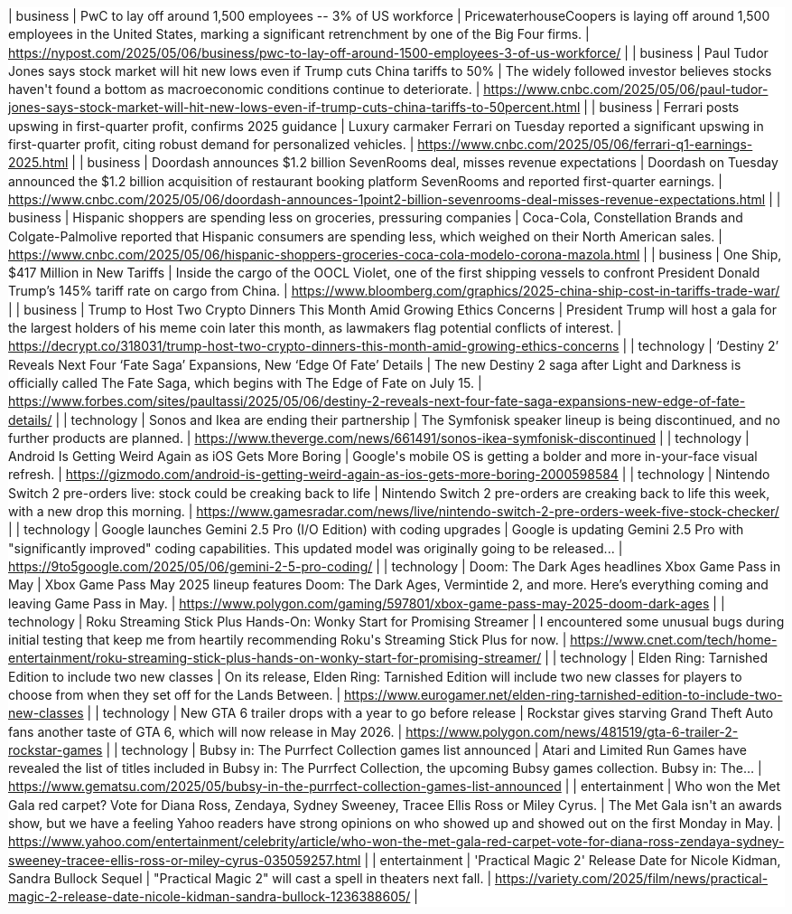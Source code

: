 | business | PwC to lay off around 1,500 employees -- 3% of US workforce | PricewaterhouseCoopers is laying off around 1,500 employees in the United States, marking a significant retrenchment by one of the Big Four firms. | https://nypost.com/2025/05/06/business/pwc-to-lay-off-around-1500-employees-3-of-us-workforce/ |
| business | Paul Tudor Jones says stock market will hit new lows even if Trump cuts China tariffs to 50% | The widely followed investor believes stocks haven't found a bottom as macroeconomic conditions continue to deteriorate. | https://www.cnbc.com/2025/05/06/paul-tudor-jones-says-stock-market-will-hit-new-lows-even-if-trump-cuts-china-tariffs-to-50percent.html |
| business | Ferrari posts upswing in first-quarter profit, confirms 2025 guidance | Luxury carmaker Ferrari on Tuesday reported a significant upswing in first-quarter profit, citing robust demand for personalized vehicles. | https://www.cnbc.com/2025/05/06/ferrari-q1-earnings-2025.html |
| business | Doordash announces $1.2 billion SevenRooms deal, misses revenue expectations | Doordash on Tuesday announced the $1.2 billion acquisition of restaurant booking platform SevenRooms and reported first-quarter earnings. | https://www.cnbc.com/2025/05/06/doordash-announces-1point2-billion-sevenrooms-deal-misses-revenue-expectations.html |
| business | Hispanic shoppers are spending less on groceries, pressuring companies | Coca-Cola, Constellation Brands and Colgate-Palmolive reported that Hispanic consumers are spending less, which weighed on their North American sales. | https://www.cnbc.com/2025/05/06/hispanic-shoppers-groceries-coca-cola-modelo-corona-mazola.html |
| business | One Ship, $417 Million in New Tariffs | Inside the cargo of the OOCL Violet, one of the first shipping vessels to confront President Donald Trump’s 145% tariff rate on cargo from China. | https://www.bloomberg.com/graphics/2025-china-ship-cost-in-tariffs-trade-war/ |
| business | Trump to Host Two Crypto Dinners This Month Amid Growing Ethics Concerns | President Trump will host a gala for the largest holders of his meme coin later this month, as lawmakers flag potential conflicts of interest. | https://decrypt.co/318031/trump-host-two-crypto-dinners-this-month-amid-growing-ethics-concerns |
| technology | ‘Destiny 2’ Reveals Next Four ‘Fate Saga’ Expansions, New ‘Edge Of Fate’ Details | The new Destiny 2 saga after Light and Darkness is officially called The Fate Saga, which begins with The Edge of Fate on July 15. | https://www.forbes.com/sites/paultassi/2025/05/06/destiny-2-reveals-next-four-fate-saga-expansions-new-edge-of-fate-details/ |
| technology | Sonos and Ikea are ending their partnership | The Symfonisk speaker lineup is being discontinued, and no further products are planned. | https://www.theverge.com/news/661491/sonos-ikea-symfonisk-discontinued |
| technology | Android Is Getting Weird Again as iOS Gets More Boring | Google's mobile OS is getting a bolder and more in-your-face visual refresh. | https://gizmodo.com/android-is-getting-weird-again-as-ios-gets-more-boring-2000598584 |
| technology | Nintendo Switch 2 pre-orders live: stock could be creaking back to life | Nintendo Switch 2 pre-orders are creaking back to life this week, with a new drop this morning. | https://www.gamesradar.com/news/live/nintendo-switch-2-pre-orders-week-five-stock-checker/ |
| technology | Google launches Gemini 2.5 Pro (I/O Edition) with coding upgrades | Google is updating Gemini 2.5 Pro with "significantly improved" coding capabilities. This updated model was originally going to be released... | https://9to5google.com/2025/05/06/gemini-2-5-pro-coding/ |
| technology | Doom: The Dark Ages headlines Xbox Game Pass in May | Xbox Game Pass May 2025 lineup features Doom: The Dark Ages, Vermintide 2, and more. Here’s everything coming and leaving Game Pass in May. | https://www.polygon.com/gaming/597801/xbox-game-pass-may-2025-doom-dark-ages |
| technology | Roku Streaming Stick Plus Hands-On: Wonky Start for Promising Streamer | I encountered some unusual bugs during initial testing that keep me from heartily recommending Roku's Streaming Stick Plus for now. | https://www.cnet.com/tech/home-entertainment/roku-streaming-stick-plus-hands-on-wonky-start-for-promising-streamer/ |
| technology | Elden Ring: Tarnished Edition to include two new classes | On its release, Elden Ring: Tarnished Edition will include two new classes for players to choose from when they set off for the Lands Between. | https://www.eurogamer.net/elden-ring-tarnished-edition-to-include-two-new-classes |
| technology | New GTA 6 trailer drops with a year to go before release | Rockstar gives starving Grand Theft Auto fans another taste of GTA 6, which will now release in May 2026. | https://www.polygon.com/news/481519/gta-6-trailer-2-rockstar-games |
| technology | Bubsy in: The Purrfect Collection games list announced | Atari and Limited Run Games have revealed the list of titles included in Bubsy in: The Purrfect Collection, the upcoming Bubsy games collection. Bubsy in: The… | https://www.gematsu.com/2025/05/bubsy-in-the-purrfect-collection-games-list-announced |
| entertainment | Who won the Met Gala red carpet? Vote for Diana Ross, Zendaya, Sydney Sweeney, Tracee Ellis Ross or Miley Cyrus. | The Met Gala isn't an awards show, but we have a feeling Yahoo readers have strong opinions on who showed up and showed out on the first Monday in May. | https://www.yahoo.com/entertainment/celebrity/article/who-won-the-met-gala-red-carpet-vote-for-diana-ross-zendaya-sydney-sweeney-tracee-ellis-ross-or-miley-cyrus-035059257.html |
| entertainment | 'Practical Magic 2' Release Date for Nicole Kidman, Sandra Bullock Sequel | "Practical Magic 2" will cast a spell in theaters next fall. | https://variety.com/2025/film/news/practical-magic-2-release-date-nicole-kidman-sandra-bullock-1236388605/ |